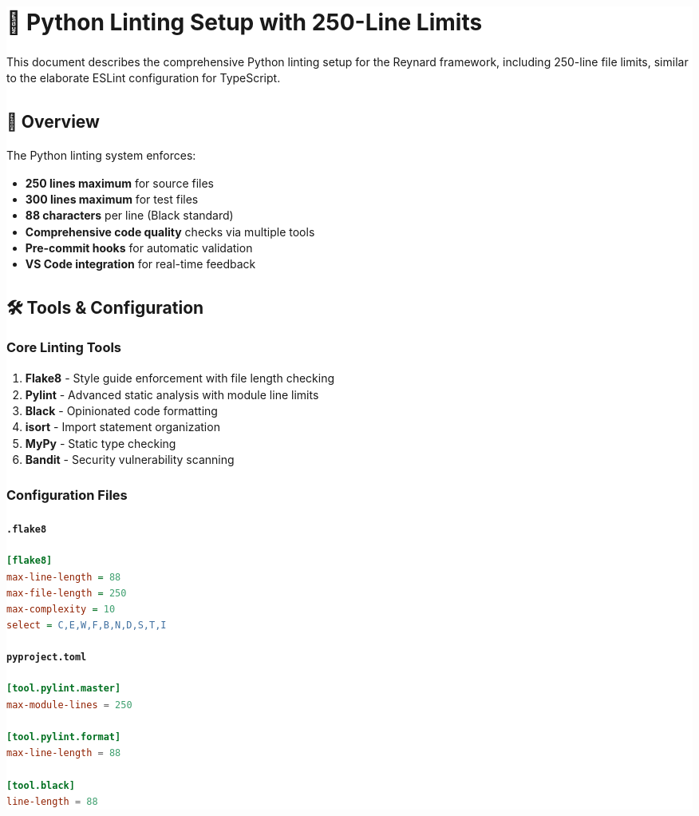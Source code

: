 # 🦊 Python Linting Setup with 250-Line Limits

This document describes the comprehensive Python linting setup for the Reynard framework, including 250-line file limits, similar to the elaborate ESLint configuration for TypeScript.

## 🎯 Overview

The Python linting system enforces:

- **250 lines maximum** for source files
- **300 lines maximum** for test files  
- **88 characters** per line (Black standard)
- **Comprehensive code quality** checks via multiple tools
- **Pre-commit hooks** for automatic validation
- **VS Code integration** for real-time feedback

## 🛠️ Tools & Configuration

### Core Linting Tools

1. **Flake8** - Style guide enforcement with file length checking
2. **Pylint** - Advanced static analysis with module line limits
3. **Black** - Opinionated code formatting
4. **isort** - Import statement organization
5. **MyPy** - Static type checking
6. **Bandit** - Security vulnerability scanning

### Configuration Files

#### `.flake8`

```ini
[flake8]
max-line-length = 88
max-file-length = 250
max-complexity = 10
select = C,E,W,F,B,N,D,S,T,I
```

#### `pyproject.toml`

```toml
[tool.pylint.master]
max-module-lines = 250

[tool.pylint.format]
max-line-length = 88

[tool.black]
line-length = 88
```
